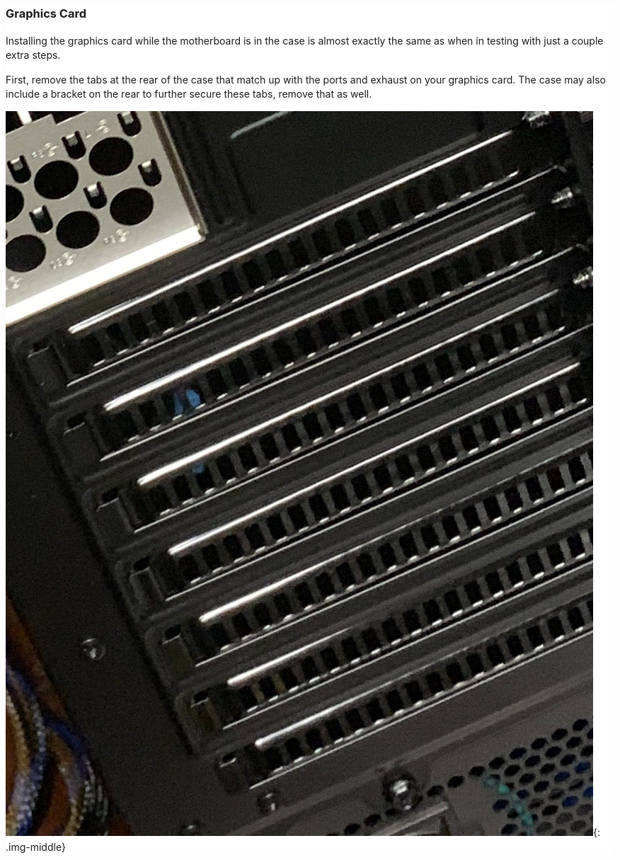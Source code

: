 ### Graphics Card

Installing the graphics card while the motherboard is in the case is almost exactly the same as when in testing with just a couple extra steps.

First, remove the tabs at the rear of the case that match up with the ports and exhaust on your graphics card. The case may also include a bracket on the rear to further secure these tabs, remove that as well.

![case expansion slots](/img/pc-guide/expansion-slots.jpg){: .img-middle}
